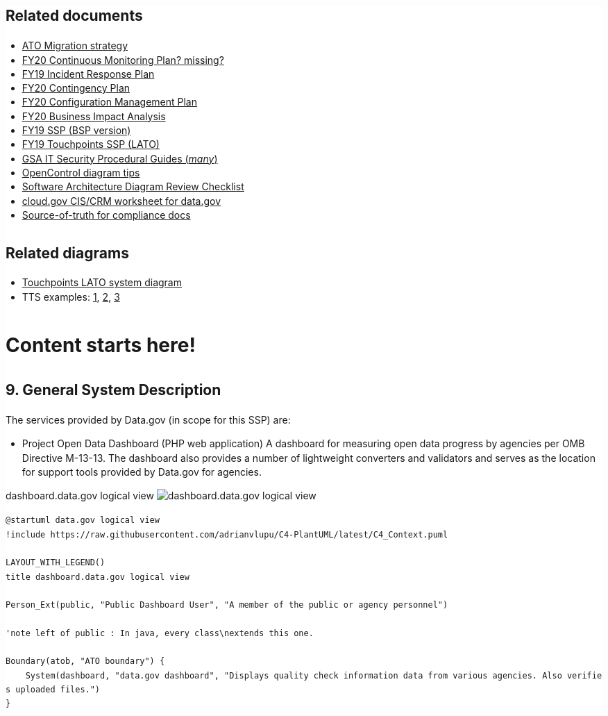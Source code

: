 
## Related documents
- [ATO Migration strategy](https://docs.google.com/document/d/1Gawt8Sy73mT2E6cRF4k8HOr9WUZZ3BU3fXV-qvvJ71c/edit)
- [FY20 Continuous Monitoring Plan? missing?]()
- [FY19 Incident Response Plan](https://docs.google.com/document/d/1kb5cw1gD6VvfBhaH3BA67M2bEMivng44/edit#heading=h.30j0zll)
- [FY20 Contingency Plan](https://docs.google.com/document/d/1DMtzlU56X1owthQCI6fEuHiTrdDbq-hkeZ4xQC8VLO4/edit)
- [FY20 Configuration Management Plan](https://docs.google.com/document/d/1VLm57NO2uGTFKKVyfUGqzK-BKXrgf91AnPhSWec5CeE/edit#)
- [FY20 Business Impact Analysis](https://docs.google.com/document/d/1eLE_O3mau9C_4jFwkSWAmp3fu0ys1e-7RQ7jHtIj8Jo/edit#heading=h.gjdgxs)
- [FY19 SSP (BSP version)](https://docs.google.com/document/d/110hUAi5gmJ5sGMkNMWefssQBOKhn2wLx/edit#heading=h.gjdgxs)
- [FY19 Touchpoints SSP (LATO)](https://docs.google.com/document/d/1RtMfKUOSPvYtG0XLIusYU-CJv4UM7Lv5UaBzhV6fzzo/edit#heading=h.k66nut4k6csy)
- [GSA IT Security Procedural Guides (_many_)](https://insite.gsa.gov/topics/information-technology/security-and-privacy/it-security/it-security-procedural-guides)
- [OpenControl diagram tips](https://atos.open-control.org/tips/#systemnetwork-diagrams)
- [Software Architecture Diagram Review Checklist](https://c4model.com/assets/software-architecture-diagram-review-checklist.pdf)
- [cloud.gov CIS/CRM worksheet for data.gov](https://docs.google.com/spreadsheets/d/1hnDH3DSbRMBsi6SFpQb0ZvJTlDRC57hGT1RtXQb_aZA/edit#gid=328865104)
- [Source-of-truth for compliance docs](https://drive.google.com/drive/folders/0B5Pp9m0GlZnvNnRiWEpCZGZFQnM)

## Related diagrams
- [Touchpoints LATO system diagram](https://drive.google.com/file/d/1U3KEpXEhb_kGdVHIOLNP-IIcBUass1_k/view)
- TTS examples: [1](https://docs.google.com/drawings/d/1nwclBJQfbuzsnGOqe88VukQl3uiH1Jfa4c0FT1Cq43I/edit), [2](https://docs.google.com/drawings/d/1k1wykk5PbLKSNJj8FyZbIlpX0D8r1q3-w-uRK_WWt9g/edit), [3](https://docs.google.com/drawings/d/10cH-OUB1NWzCI0v9LPzm7AXCfrHXNkDgnae-7hcUFu8/edit)

# Content starts here!

## 9. General System Description

The services provided by Data.gov (in scope for this SSP) are:
- Project Open Data Dashboard (PHP web application)
  A dashboard for measuring open data progress by agencies per OMB Directive M-13-13. The dashboard also provides a number of lightweight converters and validators and serves as the location for support tools provided by Data.gov for agencies.

dashboard.data.gov logical view
![dashboard.data.gov logical view](http://www.plantuml.com/plantuml/png/RP51ZzCm48Nl_XL3BxJIabuuxMdBjeALkhiLj498IDKadhI6YIVOutGhn7_7QMXLfCqf7i_CU-_pNLGCcXe6Yuh5JZfWsRaA6Jf71_F6-OgJ9TYhjl5sEWruA7PEzwbCaK8bNibhKKapHHiS-evJcwRtxz-j6Brk7fTJHgMekRIzxxjVj6YpdZ7BsRVdpNhxzM7zQRjSV5mypSSJeqwPm6BSbuB15g-xCYiAKVnsyQBZDfNigXiOhKu_C3_FmYOR7EMB6JJKb1H0Qj0zmJ014W1tvAiZjATjddWqCUQj5oLWgZNtdtjluS733-pm1gYZS8IACSRlFgSXRsDUwoA8fyAO3vAynN0SeqhPgw-VeVnN6qtWju7yVJb6fMPyoPdxBaalnTxxtCMMyHZXLq9sceNtLFq4vsi93QeJ3_qWr44Qw30uIN68vIWMCECea0sxEXyXjIneoKBjED_cj7-C6QoSK0uuebEAlV41pe7AKwLtyuZEdmkG7PnmDkATIY1xqUqnVYQ-FCrrpFxzpjm3jH8qQwL8sJmxEoJgi_LByexj4xbT7WxNhFxtMGKyS0HfQM1n3IS3DtVaRMhuBm00)
```plantuml
@startuml data.gov logical view
!include https://raw.githubusercontent.com/adrianvlupu/C4-PlantUML/latest/C4_Context.puml

LAYOUT_WITH_LEGEND()
title dashboard.data.gov logical view

Person_Ext(public, "Public Dashboard User", "A member of the public or agency personnel")

'note left of public : In java, every class\nextends this one.

Boundary(atob, "ATO boundary") {
    System(dashboard, "data.gov dashboard", "Displays quality check information data from various agencies. Also verifies uploaded files.")
}
```